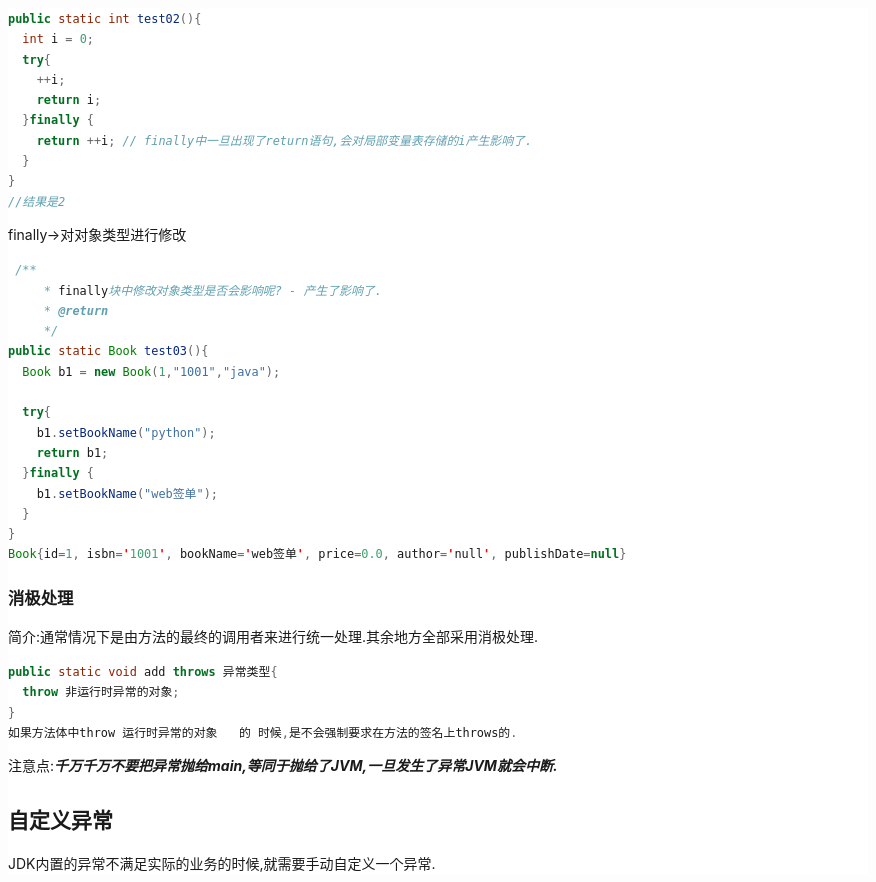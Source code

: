 ~~~java
public static int test02(){
  int i = 0;
  try{
    ++i;
    return i;
  }finally {
    return ++i; // finally中一旦出现了return语句,会对局部变量表存储的i产生影响了.
  }
}
//结果是2
~~~



finally->对对象类型进行修改

~~~java
 /**
     * finally块中修改对象类型是否会影响呢? - 产生了影响了.
     * @return
     */
public static Book test03(){
  Book b1 = new Book(1,"1001","java");

  try{
    b1.setBookName("python");
    return b1;
  }finally {
    b1.setBookName("web签单");
  }
}
Book{id=1, isbn='1001', bookName='web签单', price=0.0, author='null', publishDate=null}
~~~



### 消极处理

简介:通常情况下是由方法的最终的调用者来进行统一处理.其余地方全部采用消极处理.

~~~java
public static void add throws 异常类型{
  throw 非运行时异常的对象;
}
如果方法体中throw 运行时异常的对象   的 时候,是不会强制要求在方法的签名上throws的.
~~~

注意点:***千万千万不要把异常抛给main,等同于抛给了JVM,一旦发生了异常JVM就会中断.***



## 自定义异常

JDK内置的异常不满足实际的业务的时候,就需要手动自定义一个异常.


